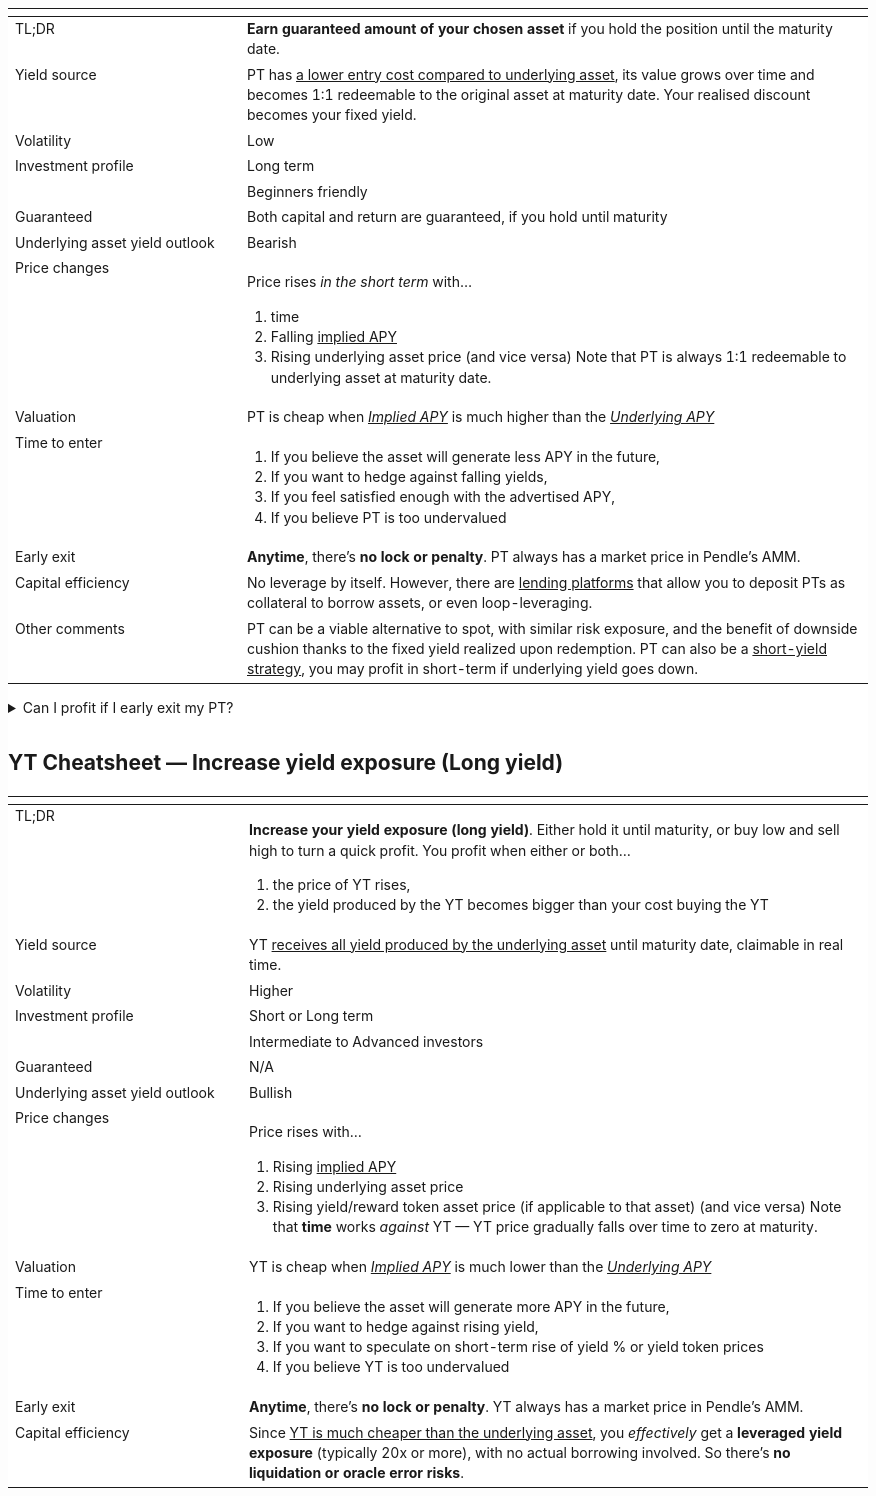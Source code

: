 <table data-header-hidden><thead><tr><th width="218"></th><th></th></tr></thead><tbody><tr><td>TL;DR</td><td><strong>Earn</strong> <strong>guaranteed amount of your chosen asset</strong> if you hold the position until the maturity date.</td></tr><tr><td>Yield source</td><td>PT has <a href="../pendle-101/chapter-2-yield-tokenization-basics">a lower entry cost compared to underlying asset</a>, its value grows over time and becomes 1:1 redeemable to the original asset at maturity date. Your realised discount becomes your fixed yield.</td></tr><tr><td>Volatility</td><td>Low</td></tr><tr><td>Investment profile</td><td>Long term</td></tr><tr><td></td><td>Beginners friendly</td></tr><tr><td>Guaranteed</td><td>Both capital and return are guaranteed, if you hold until maturity</td></tr><tr><td>Underlying asset yield outlook</td><td>Bearish</td></tr><tr><td>Price changes</td><td><p>Price rises <em>in the short term</em> with… </p><ol><li>time </li><li>Falling <a href="../optimizing-yields-with-pendle/chapter-5-important-concepts-in-yield-trading#implied-apy">implied APY</a> </li><li>Rising underlying asset price (and vice versa) Note that PT is always 1:1 redeemable to underlying asset at maturity date.</li></ol></td></tr><tr><td>Valuation</td><td>PT is cheap when <a href="../optimizing-yields-with-pendle/chapter-5-important-concepts-in-yield-trading#implied-apy"><em>Implied APY</em></a> is much higher than the <a href="../optimizing-yields-with-pendle/chapter-5-important-concepts-in-yield-trading#underlying-apy"><em>Underlying APY</em></a></td></tr><tr><td>Time to enter</td><td><ol><li>If you believe the asset will generate less APY in the future, </li><li>If you want to hedge against falling yields, </li><li>If you feel satisfied enough with the advertised APY, </li><li>If you believe PT is too undervalued</li></ol></td></tr><tr><td>Early exit</td><td><strong>Anytime</strong>, there’s <strong>no lock or penalty</strong>. PT always has a market price in Pendle’s AMM.</td></tr><tr><td>Capital efficiency</td><td>No leverage by itself. However, there are <a href="broken-reference">lending platforms</a> that allow you to deposit PTs as collateral to borrow assets, or even loop-leveraging.</td></tr><tr><td>Other comments</td><td>PT can be a viable alternative to spot, with similar risk exposure, and the benefit of downside cushion thanks to the fixed yield realized upon redemption. PT can also be a <a href="../yield-trading-deep-dives/chapter-6-shorting-yield">short-yield strategy</a>, you may profit in short-term if underlying yield goes down.</td></tr></tbody></table>

<details><summary>Can I profit if I early exit my PT?</summary></details>

## YT Cheatsheet — Increase yield exposure (Long yield)

<table data-header-hidden><thead><tr><th width="220"></th><th></th></tr></thead><tbody><tr><td>TL;DR</td><td><p><strong>Increase your yield exposure (long yield)</strong>. Either hold it until maturity, or buy low and sell high to turn a quick profit. You profit when either or both… </p><ol><li>the price of YT rises, </li><li>the yield produced by the YT becomes bigger than your cost buying the YT</li></ol></td></tr><tr><td>Yield source</td><td>YT <a href="../pendle-101/chapter-2-yield-tokenization-basics">receives all yield produced by the underlying asset</a> until maturity date, claimable in real time.</td></tr><tr><td>Volatility</td><td>Higher</td></tr><tr><td>Investment profile</td><td>Short or Long term</td></tr><tr><td></td><td>Intermediate to Advanced investors</td></tr><tr><td>Guaranteed</td><td>N/A</td></tr><tr><td>Underlying asset yield outlook</td><td>Bullish</td></tr><tr><td>Price changes</td><td><p>Price rises with… </p><ol><li>Rising <a href="../optimizing-yields-with-pendle/chapter-5-important-concepts-in-yield-trading#implied-apy">implied APY</a> </li><li>Rising underlying asset price </li><li>Rising yield/reward token asset price (if applicable to that asset) (and vice versa) Note that <strong>time</strong> works <em>against</em> YT — YT price gradually falls over time to zero at maturity.</li></ol></td></tr><tr><td>Valuation</td><td>YT is cheap when <a href="../optimizing-yields-with-pendle/chapter-5-important-concepts-in-yield-trading#implied-apy"><em>Implied APY</em></a> is much lower than the <a href="../optimizing-yields-with-pendle/chapter-5-important-concepts-in-yield-trading#underlying-apy"><em>Underlying APY</em></a></td></tr><tr><td>Time to enter</td><td><ol><li>If you believe the asset will generate more APY in the future, </li><li>If you want to hedge against rising yield, </li><li>If you want to speculate on short-term rise of yield % or yield token prices </li><li>If you believe YT is too undervalued</li></ol></td></tr><tr><td>Early exit</td><td><strong>Anytime</strong>, there’s <strong>no lock or penalty</strong>. YT always has a market price in Pendle’s AMM.</td></tr><tr><td>Capital efficiency</td><td>Since <a href="../pendle-101/chapter-2-yield-tokenization-basics">YT is much cheaper than the underlying asset</a>, you <em>effectively</em> get a <strong>leveraged yield exposure</strong> (typically 20x or more), with no actual borrowing involved. So there’s <strong>no liquidation or oracle error risks</strong>.</td></tr></tbody></table>
